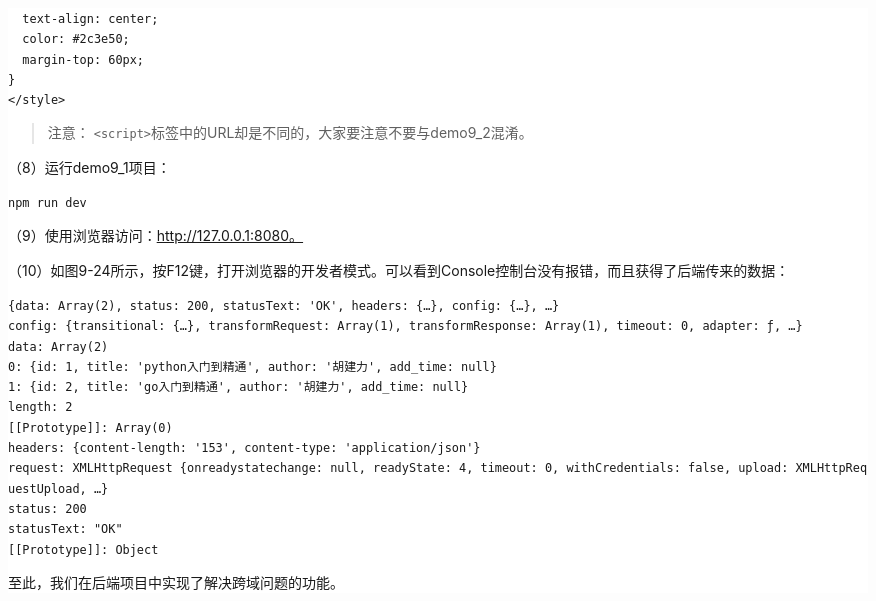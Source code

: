 ```
  text-align: center;
  color: #2c3e50;
  margin-top: 60px;
}
</style>
```

> 注意： `<script>`标签中的URL却是不同的，大家要注意不要与demo9_2混淆。

（8）运行demo9_1项目：

``` 
npm run dev
```

（9）使用浏览器访问：http://127.0.0.1:8080。



（10）如图9-24所示，按F12键，打开浏览器的开发者模式。可以看到Console控制台没有报错，而且获得了后端传来的数据：

```
{data: Array(2), status: 200, statusText: 'OK', headers: {…}, config: {…}, …}
config: {transitional: {…}, transformRequest: Array(1), transformResponse: Array(1), timeout: 0, adapter: ƒ, …}
data: Array(2)
0: {id: 1, title: 'python入门到精通', author: '胡建力', add_time: null}
1: {id: 2, title: 'go入门到精通', author: '胡建力', add_time: null}
length: 2
[[Prototype]]: Array(0)
headers: {content-length: '153', content-type: 'application/json'}
request: XMLHttpRequest {onreadystatechange: null, readyState: 4, timeout: 0, withCredentials: false, upload: XMLHttpRequestUpload, …}
status: 200
statusText: "OK"
[[Prototype]]: Object
```

至此，我们在后端项目中实现了解决跨域问题的功能。




